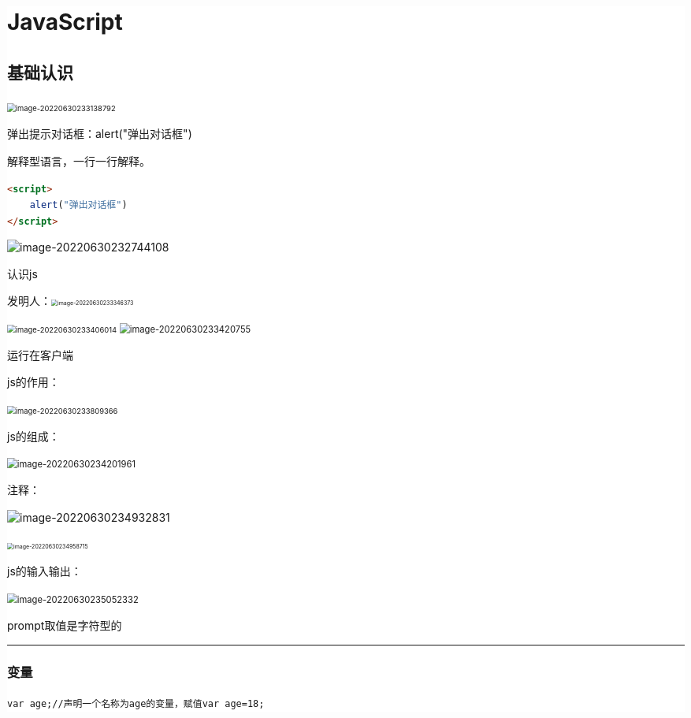 # JavaScript

## 基础认识

<img src="C:\Users\31330\Pictures\Typora\image-20220630233138792.png" alt="image-20220630233138792" style="zoom:67%;" />

弹出提示对话框：alert("弹出对话框")

解释型语言，一行一行解释。

```html
<script>
    alert("弹出对话框")
</script>
```

![image-20220630232744108](C:\Users\31330\Pictures\Typora\image-20220630232744108.png)

认识js

发明人：<img src="C:\Users\31330\Pictures\Typora\image-20220630233346373.png" alt="image-20220630233346373" style="zoom:50%;" />

<img src="C:\Users\31330\Pictures\Typora\image-20220630233406014.png" alt="image-20220630233406014" style="zoom:67%;" />

<img src="C:\Users\31330\Pictures\Typora\image-20220630233420755.png" alt="image-20220630233420755" style="zoom:80%;" />

运行在客户端

js的作用：

<img src="C:\Users\31330\Pictures\Typora\image-20220630233809366.png" alt="image-20220630233809366" style="zoom: 67%;" />

js的组成：

<img src="C:\Users\31330\Pictures\Typora\image-20220630234201961.png" alt="image-20220630234201961" style="zoom:80%;" />

注释：

![image-20220630234932831](C:\Users\31330\Pictures\Typora\image-20220630234932831.png)

<img src="C:\Users\31330\Pictures\Typora\image-20220630234958715.png" alt="image-20220630234958715" style="zoom:50%;" />

js的输入输出：

<img src="C:\Users\31330\Pictures\Typora\image-20220630235052332.png" alt="image-20220630235052332" style="zoom:80%;" />

prompt取值是字符型的

***

### 变量

```html
var age;//声明一个名称为age的变量，赋值var age=18;
```
